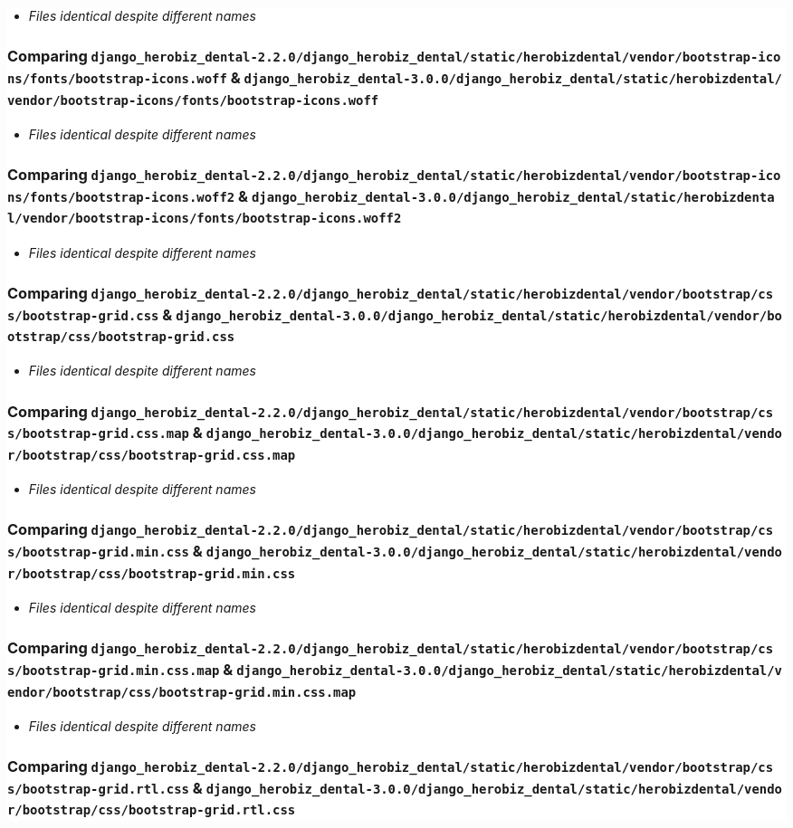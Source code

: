 * *Files identical despite different names*

### Comparing `django_herobiz_dental-2.2.0/django_herobiz_dental/static/herobizdental/vendor/bootstrap-icons/fonts/bootstrap-icons.woff` & `django_herobiz_dental-3.0.0/django_herobiz_dental/static/herobizdental/vendor/bootstrap-icons/fonts/bootstrap-icons.woff`

 * *Files identical despite different names*

### Comparing `django_herobiz_dental-2.2.0/django_herobiz_dental/static/herobizdental/vendor/bootstrap-icons/fonts/bootstrap-icons.woff2` & `django_herobiz_dental-3.0.0/django_herobiz_dental/static/herobizdental/vendor/bootstrap-icons/fonts/bootstrap-icons.woff2`

 * *Files identical despite different names*

### Comparing `django_herobiz_dental-2.2.0/django_herobiz_dental/static/herobizdental/vendor/bootstrap/css/bootstrap-grid.css` & `django_herobiz_dental-3.0.0/django_herobiz_dental/static/herobizdental/vendor/bootstrap/css/bootstrap-grid.css`

 * *Files identical despite different names*

### Comparing `django_herobiz_dental-2.2.0/django_herobiz_dental/static/herobizdental/vendor/bootstrap/css/bootstrap-grid.css.map` & `django_herobiz_dental-3.0.0/django_herobiz_dental/static/herobizdental/vendor/bootstrap/css/bootstrap-grid.css.map`

 * *Files identical despite different names*

### Comparing `django_herobiz_dental-2.2.0/django_herobiz_dental/static/herobizdental/vendor/bootstrap/css/bootstrap-grid.min.css` & `django_herobiz_dental-3.0.0/django_herobiz_dental/static/herobizdental/vendor/bootstrap/css/bootstrap-grid.min.css`

 * *Files identical despite different names*

### Comparing `django_herobiz_dental-2.2.0/django_herobiz_dental/static/herobizdental/vendor/bootstrap/css/bootstrap-grid.min.css.map` & `django_herobiz_dental-3.0.0/django_herobiz_dental/static/herobizdental/vendor/bootstrap/css/bootstrap-grid.min.css.map`

 * *Files identical despite different names*

### Comparing `django_herobiz_dental-2.2.0/django_herobiz_dental/static/herobizdental/vendor/bootstrap/css/bootstrap-grid.rtl.css` & `django_herobiz_dental-3.0.0/django_herobiz_dental/static/herobizdental/vendor/bootstrap/css/bootstrap-grid.rtl.css`
